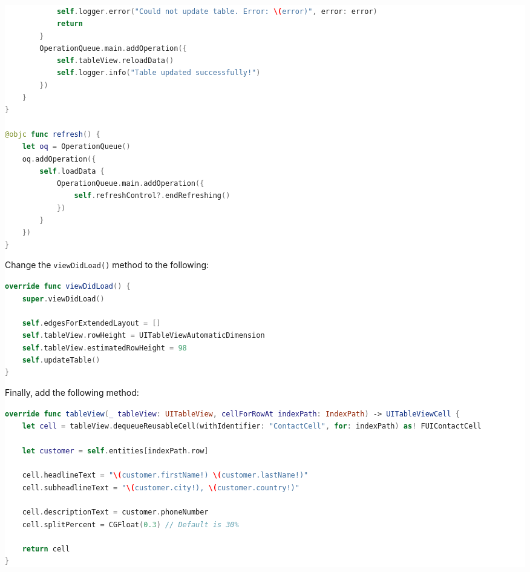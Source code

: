 ```swift
            self.logger.error("Could not update table. Error: \(error)", error: error)
            return
        }
        OperationQueue.main.addOperation({
            self.tableView.reloadData()
            self.logger.info("Table updated successfully!")
        })
    }
}

@objc func refresh() {
    let oq = OperationQueue()
    oq.addOperation({
        self.loadData {
            OperationQueue.main.addOperation({
                self.refreshControl?.endRefreshing()
            })
        }
    })
}
```

Change the `viewDidLoad()` method to the following:

```swift
override func viewDidLoad() {
    super.viewDidLoad()

    self.edgesForExtendedLayout = []
    self.tableView.rowHeight = UITableViewAutomaticDimension
    self.tableView.estimatedRowHeight = 98
    self.updateTable()
}
```

Finally, add the following method:

```swift
override func tableView(_ tableView: UITableView, cellForRowAt indexPath: IndexPath) -> UITableViewCell {
    let cell = tableView.dequeueReusableCell(withIdentifier: "ContactCell", for: indexPath) as! FUIContactCell

    let customer = self.entities[indexPath.row]

    cell.headlineText = "\(customer.firstName!) \(customer.lastName!)"
    cell.subheadlineText = "\(customer.city!), \(customer.country!)"

    cell.descriptionText = customer.phoneNumber
    cell.splitPercent = CGFloat(0.3) // Default is 30%

    return cell
}
```
